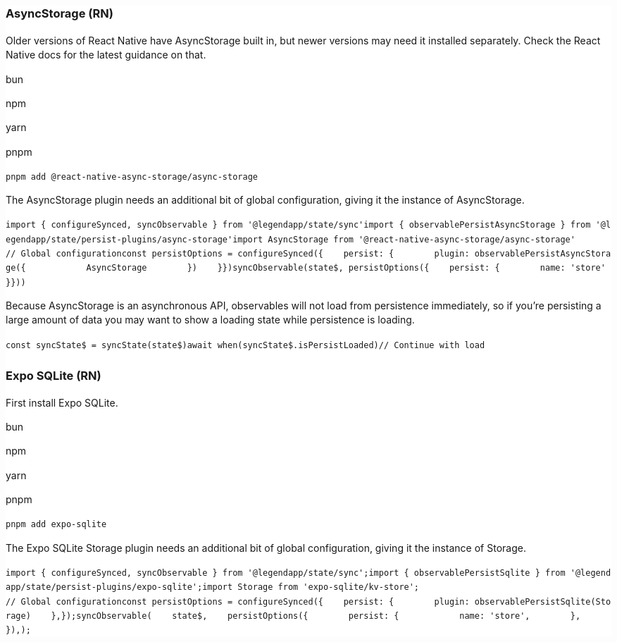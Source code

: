 ### AsyncStorage (RN)

Older versions of React Native have AsyncStorage built in, but newer versions may need it installed separately. Check the React Native docs for the latest guidance on that.

bun

npm

yarn

pnpm

```bash
pnpm add @react-native-async-storage/async-storage
```

The AsyncStorage plugin needs an additional bit of global configuration, giving it the instance of AsyncStorage.

```
import { configureSynced, syncObservable } from '@legendapp/state/sync'import { observablePersistAsyncStorage } from '@legendapp/state/persist-plugins/async-storage'import AsyncStorage from '@react-native-async-storage/async-storage'
// Global configurationconst persistOptions = configureSynced({    persist: {        plugin: observablePersistAsyncStorage({            AsyncStorage        })    }})syncObservable(state$, persistOptions({    persist: {        name: 'store'    }}))
```

Because AsyncStorage is an asynchronous API, observables will not load from persistence immediately, so if you’re persisting a large amount of data you may want to show a loading state while persistence is loading.

```
const syncState$ = syncState(state$)await when(syncState$.isPersistLoaded)// Continue with load
```

### Expo SQLite (RN)

First install Expo SQLite.

bun

npm

yarn

pnpm

```bash
pnpm add expo-sqlite
```

The Expo SQLite Storage plugin needs an additional bit of global configuration, giving it the instance of Storage.

```
import { configureSynced, syncObservable } from '@legendapp/state/sync';import { observablePersistSqlite } from '@legendapp/state/persist-plugins/expo-sqlite';import Storage from 'expo-sqlite/kv-store';
// Global configurationconst persistOptions = configureSynced({    persist: {        plugin: observablePersistSqlite(Storage)    },});syncObservable(    state$,    persistOptions({        persist: {            name: 'store',        },    }),);
```

